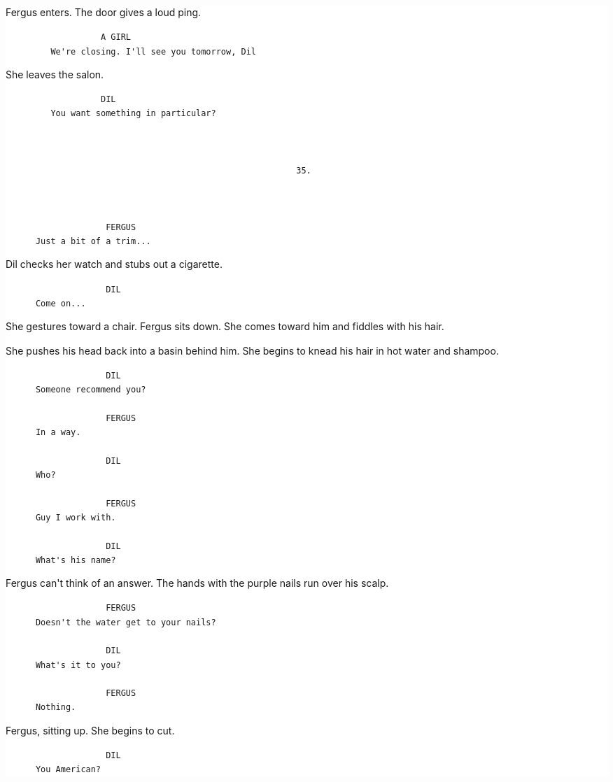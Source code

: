 Fergus enters. The door gives a loud ping.

                       A GIRL
             We're closing. I'll see you tomorrow, Dil

She leaves the salon.

                       DIL
             You want something in particular?



                                                              35.



                        FERGUS
          Just a bit of a trim...

Dil checks her watch and stubs out a cigarette.

                        DIL
          Come on...

She gestures toward a chair. Fergus sits down. She comes
toward him and fiddles with his hair.

She pushes his head back into a basin behind him. She begins
to knead his hair in hot water and shampoo.

                        DIL
          Someone recommend you?

                        FERGUS
          In a way.

                        DIL
          Who?

                        FERGUS
          Guy I work with.

                        DIL
          What's his name?

Fergus can't think of an answer. The hands with the purple
nails run over his scalp.

                        FERGUS
          Doesn't the water get to your nails?

                        DIL
          What's it to you?

                        FERGUS
          Nothing.

Fergus, sitting up. She begins to cut.

                        DIL
          You American?
